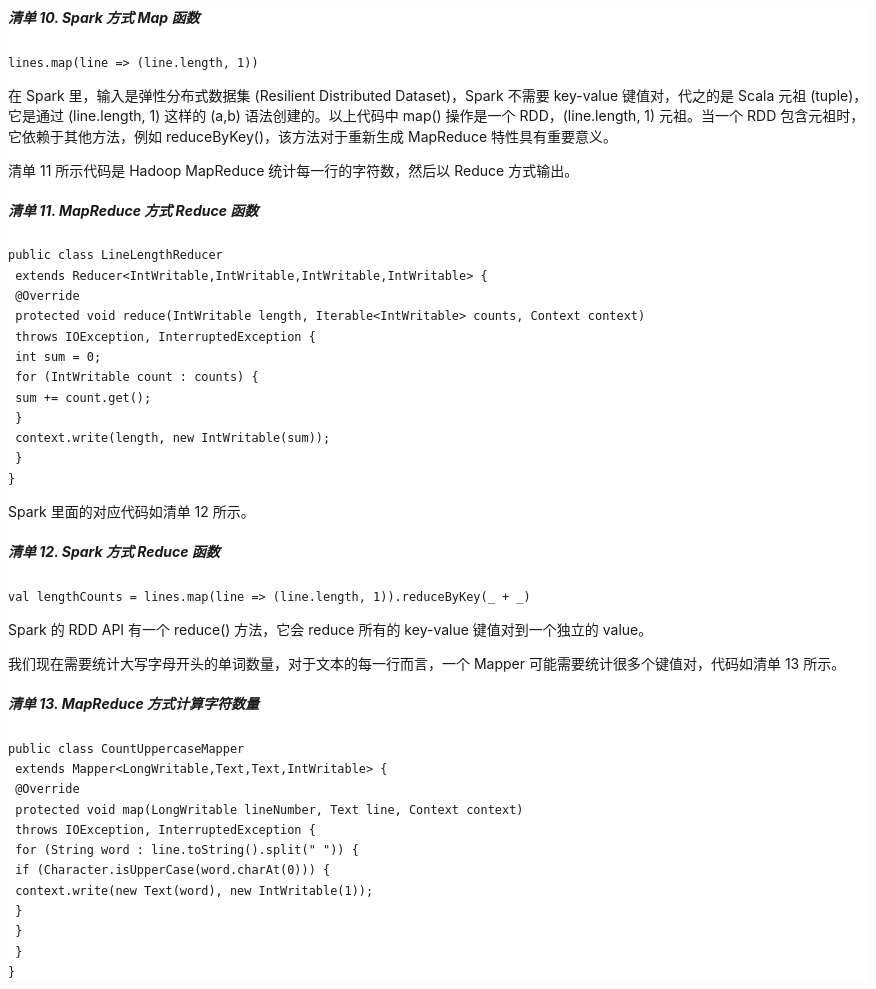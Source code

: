 ##### 清单 10\. Spark 方式 Map 函数

```
lines.map(line => (line.length, 1)) 
```

在 Spark 里，输入是弹性分布式数据集 (Resilient Distributed Dataset)，Spark 不需要 key-value 键值对，代之的是 Scala 元祖 (tuple)，它是通过 (line.length, 1) 这样的 (a,b) 语法创建的。以上代码中 map() 操作是一个 RDD，(line.length, 1) 元祖。当一个 RDD 包含元祖时，它依赖于其他方法，例如 reduceByKey()，该方法对于重新生成 MapReduce 特性具有重要意义。

清单 11 所示代码是 Hadoop MapReduce 统计每一行的字符数，然后以 Reduce 方式输出。

##### 清单 11\. MapReduce 方式 Reduce 函数

```
public class LineLengthReducer
 extends Reducer<IntWritable,IntWritable,IntWritable,IntWritable> {
 @Override
 protected void reduce(IntWritable length, Iterable<IntWritable> counts, Context context)
 throws IOException, InterruptedException {
 int sum = 0;
 for (IntWritable count : counts) {
 sum += count.get();
 }
 context.write(length, new IntWritable(sum));
 }
} 
```

Spark 里面的对应代码如清单 12 所示。

##### 清单 12\. Spark 方式 Reduce 函数

```
val lengthCounts = lines.map(line => (line.length, 1)).reduceByKey(_ + _) 
```

Spark 的 RDD API 有一个 reduce() 方法，它会 reduce 所有的 key-value 键值对到一个独立的 value。

我们现在需要统计大写字母开头的单词数量，对于文本的每一行而言，一个 Mapper 可能需要统计很多个键值对，代码如清单 13 所示。

##### 清单 13\. MapReduce 方式计算字符数量

```
public class CountUppercaseMapper
 extends Mapper<LongWritable,Text,Text,IntWritable> {
 @Override
 protected void map(LongWritable lineNumber, Text line, Context context)
 throws IOException, InterruptedException {
 for (String word : line.toString().split(" ")) {
 if (Character.isUpperCase(word.charAt(0))) {
 context.write(new Text(word), new IntWritable(1));
 }
 }
 }
} 
```
